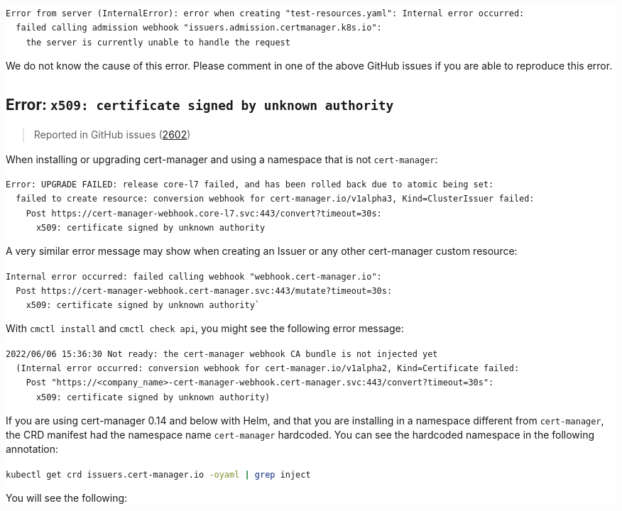 ```text
Error from server (InternalError): error when creating "test-resources.yaml": Internal error occurred:
  failed calling admission webhook "issuers.admission.certmanager.k8s.io":
    the server is currently unable to handle the request
```

We do not know the cause of this error. Please comment in one of the above
GitHub issues if you are able to reproduce this error.

## Error: `x509: certificate signed by unknown authority`

> Reported in GitHub issues
> ([2602](https://github.com/cert-manager/cert-manager/issues/2602#issuecomment-606474055 "x509: certificate signed by unknown authority"))

When installing or upgrading cert-manager and using a namespace that is not
`cert-manager`:

```text
Error: UPGRADE FAILED: release core-l7 failed, and has been rolled back due to atomic being set:
  failed to create resource: conversion webhook for cert-manager.io/v1alpha3, Kind=ClusterIssuer failed:
    Post https://cert-manager-webhook.core-l7.svc:443/convert?timeout=30s:
      x509: certificate signed by unknown authority
```

A very similar error message may show when creating an Issuer or any other
cert-manager custom resource:

```text
Internal error occurred: failed calling webhook "webhook.cert-manager.io":
  Post https://cert-manager-webhook.cert-manager.svc:443/mutate?timeout=30s:
    x509: certificate signed by unknown authority`
```

With `cmctl install` and `cmctl check api`, you might see the following error
message:

```text
2022/06/06 15:36:30 Not ready: the cert-manager webhook CA bundle is not injected yet
  (Internal error occurred: conversion webhook for cert-manager.io/v1alpha2, Kind=Certificate failed:
    Post "https://<company_name>-cert-manager-webhook.cert-manager.svc:443/convert?timeout=30s":
      x509: certificate signed by unknown authority)
```

If you are using cert-manager 0.14 and below with Helm, and that you are
installing in a namespace different from `cert-manager`, the CRD manifest had
the namespace name `cert-manager` hardcoded. You can see the hardcoded namespace
in the following annotation:

```sh
kubectl get crd issuers.cert-manager.io -oyaml | grep inject
```

You will see the following:
